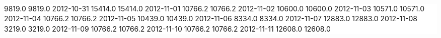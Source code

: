    <td style="text-align:right;"> 9819.0 </td>
   <td style="text-align:right;"> 9819.0 </td>
  </tr>
  <tr>
   <td style="text-align:left;"> 2012-10-31 </td>
   <td style="text-align:right;"> 15414.0 </td>
   <td style="text-align:right;"> 15414.0 </td>
  </tr>
  <tr>
   <td style="text-align:left;"> 2012-11-01 </td>
   <td style="text-align:right;"> 10766.2 </td>
   <td style="text-align:right;"> 10766.2 </td>
  </tr>
  <tr>
   <td style="text-align:left;"> 2012-11-02 </td>
   <td style="text-align:right;"> 10600.0 </td>
   <td style="text-align:right;"> 10600.0 </td>
  </tr>
  <tr>
   <td style="text-align:left;"> 2012-11-03 </td>
   <td style="text-align:right;"> 10571.0 </td>
   <td style="text-align:right;"> 10571.0 </td>
  </tr>
  <tr>
   <td style="text-align:left;"> 2012-11-04 </td>
   <td style="text-align:right;"> 10766.2 </td>
   <td style="text-align:right;"> 10766.2 </td>
  </tr>
  <tr>
   <td style="text-align:left;"> 2012-11-05 </td>
   <td style="text-align:right;"> 10439.0 </td>
   <td style="text-align:right;"> 10439.0 </td>
  </tr>
  <tr>
   <td style="text-align:left;"> 2012-11-06 </td>
   <td style="text-align:right;"> 8334.0 </td>
   <td style="text-align:right;"> 8334.0 </td>
  </tr>
  <tr>
   <td style="text-align:left;"> 2012-11-07 </td>
   <td style="text-align:right;"> 12883.0 </td>
   <td style="text-align:right;"> 12883.0 </td>
  </tr>
  <tr>
   <td style="text-align:left;"> 2012-11-08 </td>
   <td style="text-align:right;"> 3219.0 </td>
   <td style="text-align:right;"> 3219.0 </td>
  </tr>
  <tr>
   <td style="text-align:left;"> 2012-11-09 </td>
   <td style="text-align:right;"> 10766.2 </td>
   <td style="text-align:right;"> 10766.2 </td>
  </tr>
  <tr>
   <td style="text-align:left;"> 2012-11-10 </td>
   <td style="text-align:right;"> 10766.2 </td>
   <td style="text-align:right;"> 10766.2 </td>
  </tr>
  <tr>
   <td style="text-align:left;"> 2012-11-11 </td>
   <td style="text-align:right;"> 12608.0 </td>
   <td style="text-align:right;"> 12608.0 </td>
  </tr>
  <tr>